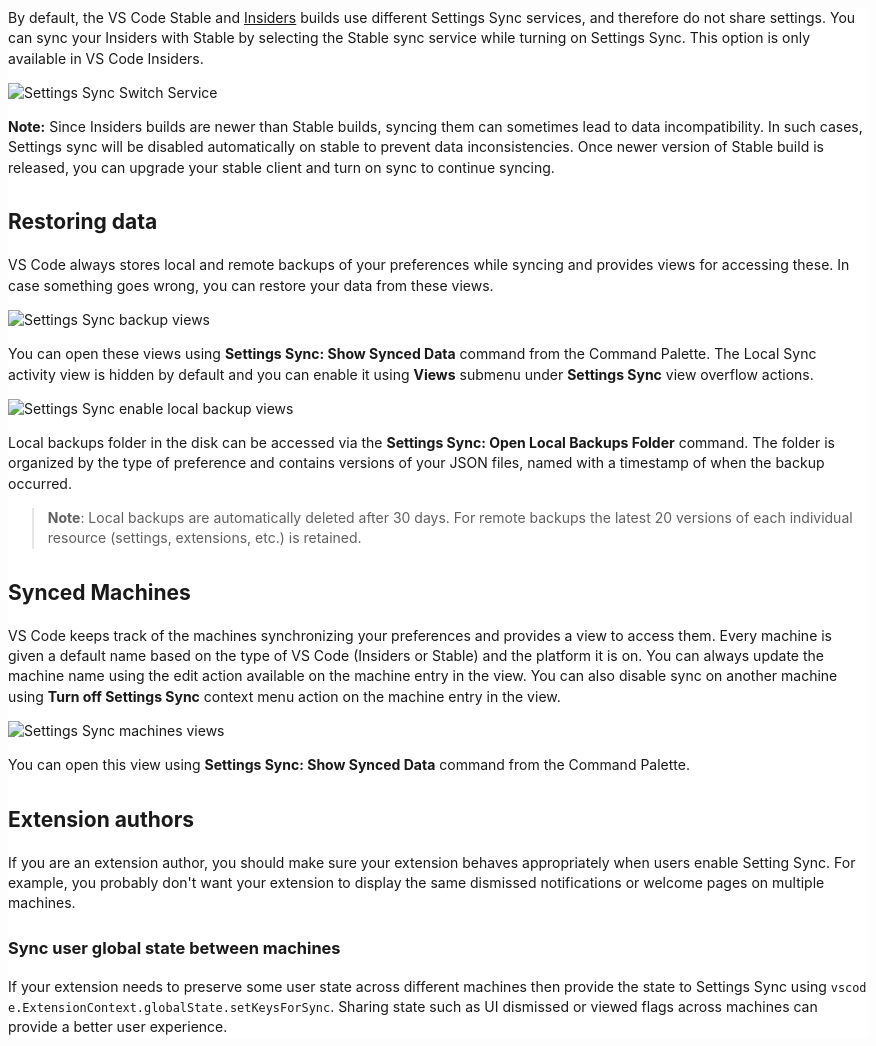 By default, the VS Code Stable and [Insiders](/insiders) builds use different Settings Sync services, and therefore do not share settings. You can sync your Insiders with Stable by selecting the Stable sync service while turning on Settings Sync. This option is only available in VS Code Insiders.

![Settings Sync Switch Service](images/settings-sync/settings-sync-switch.png)

**Note:** Since Insiders builds are newer than Stable builds, syncing them can sometimes lead to data incompatibility. In such cases, Settings sync will be disabled automatically on stable to prevent data inconsistencies. Once newer version of Stable build is released, you can upgrade your stable client and turn on sync to continue syncing.

## Restoring data

VS Code always stores local and remote backups of your preferences while syncing and provides views for accessing these. In case something goes wrong, you can restore your data from these views.

![Settings Sync backup views](images/settings-sync/sync-backup-views.png)

You can open these views using **Settings Sync: Show Synced Data** command from the Command Palette. The Local Sync activity view is hidden by default and you can enable it using **Views** submenu under **Settings Sync** view overflow actions.

![Settings Sync enable local backup views](images/settings-sync/sync-enable-local-activity-view.png)

Local backups folder in the disk can be accessed via the **Settings Sync: Open Local Backups Folder** command. The folder is organized by the type of preference and contains versions of your JSON files, named with a timestamp of when the backup occurred.

>**Note**: Local backups are automatically deleted after 30 days. For remote backups the latest 20 versions of each individual resource (settings, extensions, etc.) is retained.

## Synced Machines

VS Code keeps track of the machines synchronizing your preferences and provides a view to access them. Every machine is given a default name based on the type of VS Code (Insiders or Stable) and the platform it is on. You can always update the machine name using the edit action available on the machine entry in the view. You can also disable sync on another machine using **Turn off Settings Sync** context menu action on the machine entry in the view.

![Settings Sync machines views](images/settings-sync/sync-machines-view.png)

You can open this view using **Settings Sync: Show Synced Data** command from the Command Palette.

## Extension authors

If you are an extension author, you should make sure your extension behaves appropriately when users enable Setting Sync. For example, you probably don't want your extension to display the same dismissed notifications or welcome pages on multiple machines.

### Sync user global state between machines

If your extension needs to preserve some user state across different machines then provide the state to Settings Sync using `vscode.ExtensionContext.globalState.setKeysForSync`. Sharing state such as UI dismissed or viewed flags across machines can provide a better user experience.
